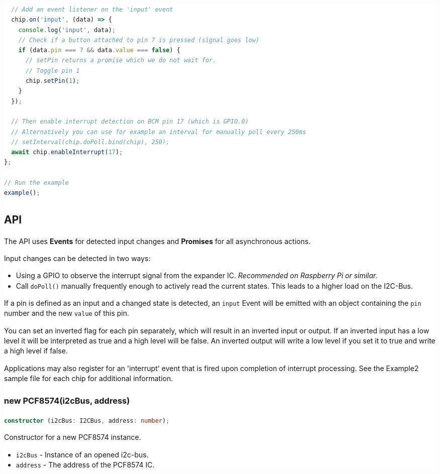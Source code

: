 ```js
  // Add an event listener on the 'input' event
  chip.on('input', (data) => {
    console.log('input', data);
    // Check if a button attached to pin 7 is pressed (signal goes low)
    if (data.pin === 7 && data.value === false) {
      // setPin returns a promise which we do not wait for.
      // Toggle pin 1
      chip.setPin(1);
    }
  });

  // Then enable interrupt detection on BCM pin 17 (which is GPIO.0)
  // Alternatively you can use for example an interval for manually poll every 250ms
  // setInterval(chip.doPoll.bind(chip), 250);
  await chip.enableInterrupt(17);
};

// Run the example
example();
```

## API

The API uses **Events** for detected input changes and **Promises** for all asynchronous actions.

Input changes can be detected in two ways:

* Using a GPIO to observe the interrupt signal from the expander IC. *Recommended on Raspberry Pi or similar.*
* Call `doPoll()` manually frequently enough to actively read the current states. This leads to a higher load on the I2C-Bus.

If a pin is defined as an input and a changed state is detected, an `input` Event will be emitted with an object containing the `pin` number and the new `value` of this pin.

You can set an inverted flag for each pin separately, which will result in an inverted input or output.
If an inverted input has a low level it will be interpreted as true and a high level will be false.
An inverted output will write a low level if you set it to true and write a high level if false.

Applications may also register for an 'interrupt' event that is fired upon completion of interrupt processing.  See the Example2 sample file for each chip for additional information.

### new PCF8574(i2cBus, address)

```ts
constructor (i2cBus: I2CBus, address: number);
```

Constructor for a new PCF8574 instance.

* `i2cBus` - Instance of an opened i2c-bus.
* `address` - The address of the PCF8574 IC.
